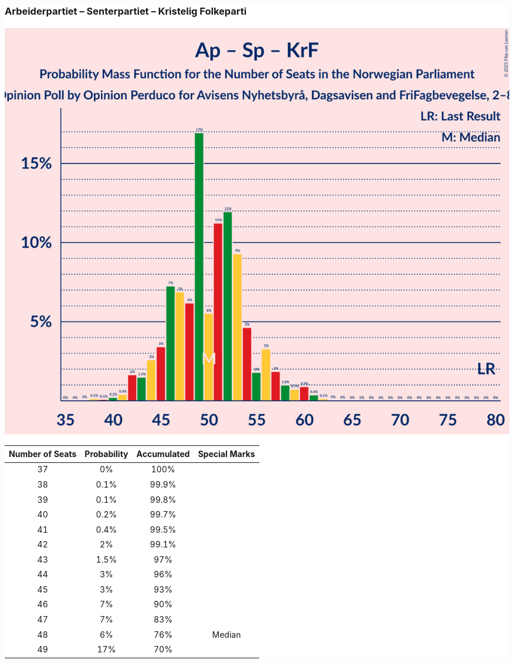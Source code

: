### Arbeiderpartiet – Senterpartiet – Kristelig Folkeparti

![Graph with seats probability mass function not yet produced](2022-08-08-OpinionPerduco-coalitions-seats-pmf-ap–sp–krf.png "Seats Probability Mass Function")

| Number of Seats | Probability | Accumulated | Special Marks |
|:---------------:|:-----------:|:-----------:|:-------------:|
| 37 | 0% | 100% |  |
| 38 | 0.1% | 99.9% |  |
| 39 | 0.1% | 99.8% |  |
| 40 | 0.2% | 99.7% |  |
| 41 | 0.4% | 99.5% |  |
| 42 | 2% | 99.1% |  |
| 43 | 1.5% | 97% |  |
| 44 | 3% | 96% |  |
| 45 | 3% | 93% |  |
| 46 | 7% | 90% |  |
| 47 | 7% | 83% |  |
| 48 | 6% | 76% | Median |
| 49 | 17% | 70% |  |